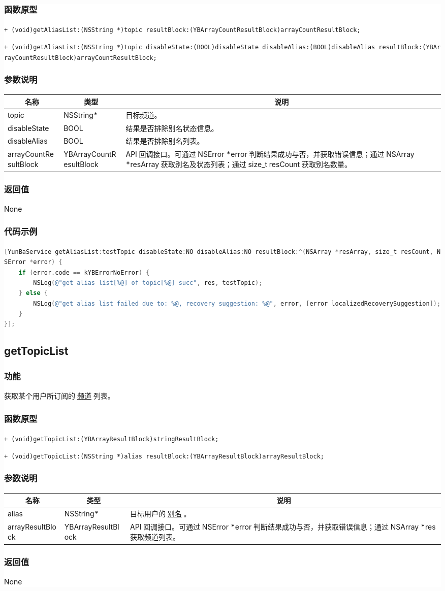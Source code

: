 ### 函数原型
`+ (void)getAliasList:(NSString *)topic resultBlock:(YBArrayCountResultBlock)arrayCountResultBlock;`

`+ (void)getAliasList:(NSString *)topic disableState:(BOOL)disableState disableAlias:(BOOL)disableAlias resultBlock:(YBArrayCountResultBlock)arrayCountResultBlock;`

### 参数说明
名称 | 类型 | 说明
--------- | ------- | ----
topic | NSString* | 目标频道。
disableState | BOOL | 结果是否排除别名状态信息。
disableAlias | BOOL | 结果是否排除别名列表。
arrayCountResultBlock | YBArrayCountResultBlock | API 回调接口。可通过 NSError *error 判断结果成功与否，并获取错误信息；通过 NSArray *resArray 获取别名及状态列表；通过 size_t resCount 获取别名数量。

### 返回值
None

### 代码示例
```objectivec
[YunBaService getAliasList:testTopic disableState:NO disableAlias:NO resultBlock:^(NSArray *resArray, size_t resCount, NSError *error) {
    if (error.code == kYBErrorNoError) {
        NSLog(@"get alias list[%@] of topic[%@] succ", res, testTopic);
    } else {
        NSLog(@"get alias list failed due to: %@, recovery suggestion: %@", error, [error localizedRecoverySuggestion]);
    }
}];
```

## getTopicList

### 功能
获取某个用户所订阅的 [频道](https://github.com/yunba/kb/blob/master/频道和别名.md#频道topic) 列表。

### 函数原型
`+ (void)getTopicList:(YBArrayResultBlock)stringResultBlock;`

`+ (void)getTopicList:(NSString *)alias resultBlock:(YBArrayResultBlock)arrayResultBlock;`

### 参数说明
名称 | 类型 | 说明
--------- | ------- | ----
alias | NSString* | 目标用户的 [别名](https://github.com/yunba/kb/blob/master/频道和别名.md#别名alias) 。
arrayResultBlock | YBArrayResultBlock | API 回调接口。可通过 NSError *error 判断结果成功与否，并获取错误信息；通过 NSArray *res 获取频道列表。

### 返回值
None
